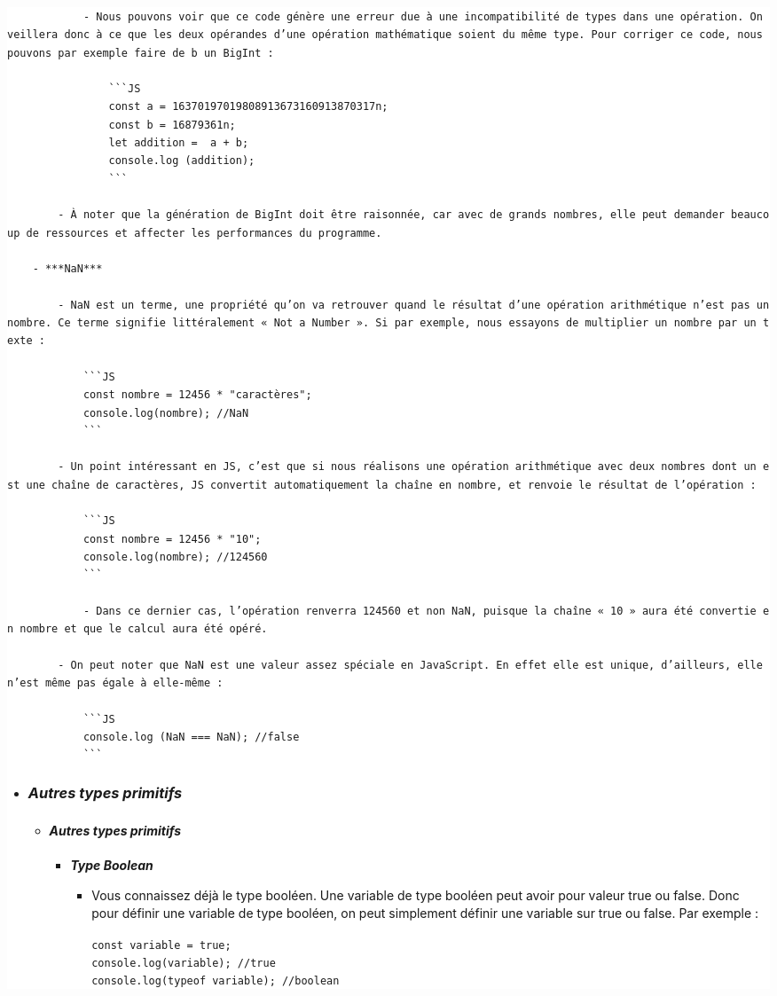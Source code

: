                 - Nous pouvons voir que ce code génère une erreur due à une incompatibilité de types dans une opération. On veillera donc à ce que les deux opérandes d’une opération mathématique soient du même type. Pour corriger ce code, nous pouvons par exemple faire de b un BigInt :  

                    ```JS
                    const a = 16370197019808913673160913870317n;
                    const b = 16879361n;
                    let addition =  a + b;
                    console.log (addition);
                    ```

            - À noter que la génération de BigInt doit être raisonnée, car avec de grands nombres, elle peut demander beaucoup de ressources et affecter les performances du programme.  

        - ***NaN***  

            - NaN est un terme, une propriété qu’on va retrouver quand le résultat d’une opération arithmétique n’est pas un nombre. Ce terme signifie littéralement « Not a Number ». Si par exemple, nous essayons de multiplier un nombre par un texte :  

                ```JS
                const nombre = 12456 * "caractères";
                console.log(nombre); //NaN
                ```

            - Un point intéressant en JS, c’est que si nous réalisons une opération arithmétique avec deux nombres dont un est une chaîne de caractères, JS convertit automatiquement la chaîne en nombre, et renvoie le résultat de l’opération :  

                ```JS
                const nombre = 12456 * "10";
                console.log(nombre); //124560
                ```
            
                - Dans ce dernier cas, l’opération renverra 124560 et non NaN, puisque la chaîne « 10 » aura été convertie en nombre et que le calcul aura été opéré.  

            - On peut noter que NaN est une valeur assez spéciale en JavaScript. En effet elle est unique, d’ailleurs, elle n’est même pas égale à elle-même :  

                ```JS
                console.log (NaN === NaN); //false
                ```

- ### ***Autres types primitifs***  

    - #### ***Autres types primitifs***  

        - ***Type Boolean***  

            - Vous connaissez déjà le type booléen. Une variable de type booléen peut avoir pour valeur true ou false. Donc pour définir une variable de type booléen, on peut simplement définir une variable sur true ou false. Par exemple :  

                ```JS
                const variable = true;
                console.log(variable); //true
                console.log(typeof variable); //boolean
                ```
